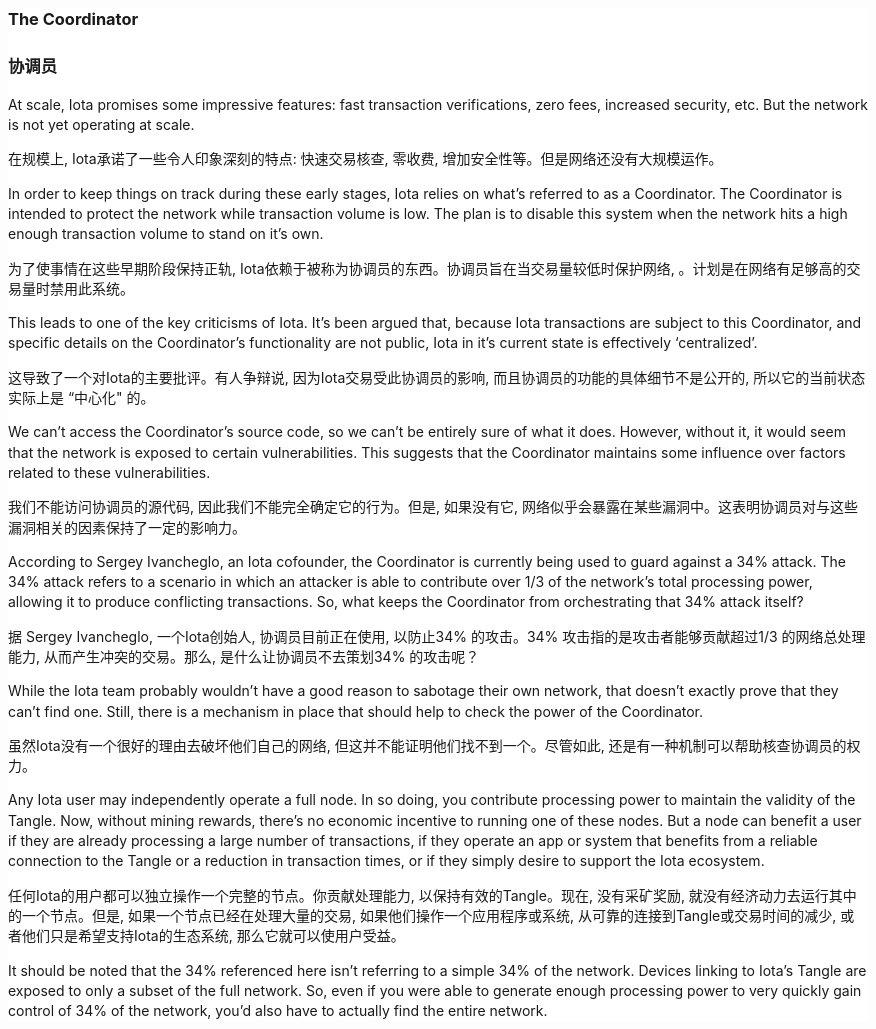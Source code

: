 ### The Coordinator

### 协调员

At scale, Iota promises some impressive features: fast transaction verifications, zero fees, increased security, etc. But the network is not yet operating at scale.

在规模上, Iota承诺了一些令人印象深刻的特点: 快速交易核查, 零收费, 增加安全性等。但是网络还没有大规模运作。

In order to keep things on track during these early stages, Iota relies on what’s referred to as a Coordinator. The Coordinator is intended to protect the network while transaction volume is low. The plan is to disable this system when the network hits a high enough transaction volume to stand on it’s own.

为了使事情在这些早期阶段保持正轨, Iota依赖于被称为协调员的东西。协调员旨在当交易量较低时保护网络, 。计划是在网络有足够高的交易量时禁用此系统。

This leads to one of the key criticisms of Iota. It’s been argued that, because Iota transactions are subject to this Coordinator, and specific details on the Coordinator’s functionality are not public, Iota in it’s current state is effectively ‘centralized’.

这导致了一个对Iota的主要批评。有人争辩说, 因为Iota交易受此协调员的影响, 而且协调员的功能的具体细节不是公开的, 所以它的当前状态实际上是 “中心化" 的。

We can’t access the Coordinator’s source code, so we can’t be entirely sure of what it does. However, without it, it would seem that the network is exposed to certain vulnerabilities. This suggests that the Coordinator maintains some influence over factors related to these vulnerabilities.

我们不能访问协调员的源代码, 因此我们不能完全确定它的行为。但是, 如果没有它, 网络似乎会暴露在某些漏洞中。这表明协调员对与这些漏洞相关的因素保持了一定的影响力。

According to Sergey Ivancheglo, an Iota cofounder, the Coordinator is currently being used to guard against a 34% attack. The 34% attack refers to a scenario in which an attacker is able to contribute over 1/3 of the network’s total processing power, allowing it to produce conflicting transactions. So, what keeps the Coordinator from orchestrating that 34% attack itself?

据 Sergey Ivancheglo, 一个Iota创始人, 协调员目前正在使用, 以防止34% 的攻击。34% 攻击指的是攻击者能够贡献超过1/3 的网络总处理能力, 从而产生冲突的交易。那么, 是什么让协调员不去策划34% 的攻击呢？

While the Iota team probably wouldn’t have a good reason to sabotage their own network, that doesn’t exactly prove that they can’t find one. Still, there is a mechanism in place that should help to check the power of the Coordinator.

虽然Iota没有一个很好的理由去破坏他们自己的网络, 但这并不能证明他们找不到一个。尽管如此, 还是有一种机制可以帮助核查协调员的权力。

Any Iota user may independently operate a full node. In so doing, you contribute processing power to maintain the validity of the Tangle. Now, without mining rewards, there’s no economic incentive to running one of these nodes. But a node can benefit a user if they are already processing a large number of transactions, if they operate an app or system that benefits from a reliable connection to the Tangle or a reduction in transaction times, or if they simply desire to support the Iota ecosystem.

任何Iota的用户都可以独立操作一个完整的节点。你贡献处理能力, 以保持有效的Tangle。现在, 没有采矿奖励, 就没有经济动力去运行其中的一个节点。但是, 如果一个节点已经在处理大量的交易, 如果他们操作一个应用程序或系统, 从可靠的连接到Tangle或交易时间的减少, 或者他们只是希望支持Iota的生态系统, 那么它就可以使用户受益。

It should be noted that the 34% referenced here isn’t referring to a simple 34% of the network. Devices linking to Iota’s Tangle are exposed to only a subset of the full network. So, even if you were able to generate enough processing power to very quickly gain control of 34% of the network, you’d also have to actually find the entire network.
